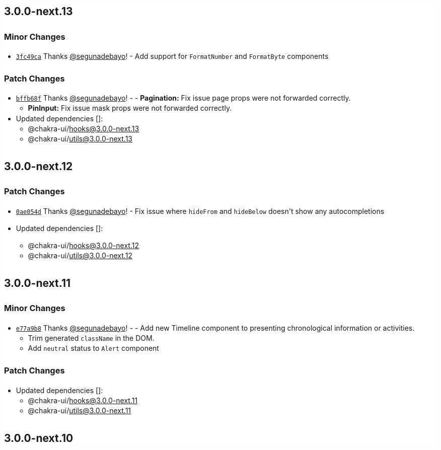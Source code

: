 ## 3.0.0-next.13

### Minor Changes

- [`3fc49ca`](https://github.com/chakra-ui/chakra-ui/commit/3fc49ca37df42e793d84afd4bc857c568e2e8b5a)
  Thanks [@segunadebayo](https://github.com/segunadebayo)! - Add support for
  `FormatNumber` and `FormatByte` components

### Patch Changes

- [`bffb68f`](https://github.com/chakra-ui/chakra-ui/commit/bffb68f4fdedf4a438a0e56406315b44b98c6011)
  Thanks [@segunadebayo](https://github.com/segunadebayo)! - - **Pagination:**
  Fix issue page props were not forwarded correctly.
  - **PinInput:** Fix issue mask props were not forwarded correctly.
- Updated dependencies []:
  - @chakra-ui/hooks@3.0.0-next.13
  - @chakra-ui/utils@3.0.0-next.13

## 3.0.0-next.12

### Patch Changes

- [`0ae054d`](https://github.com/chakra-ui/chakra-ui/commit/0ae054d3745339bd7bdae83b19a7be42957f0f59)
  Thanks [@segunadebayo](https://github.com/segunadebayo)! - Fix issue where
  `hideFrom` and `hideBelow` doesn't show any autocompletions

- Updated dependencies []:
  - @chakra-ui/hooks@3.0.0-next.12
  - @chakra-ui/utils@3.0.0-next.12

## 3.0.0-next.11

### Minor Changes

- [`e77a9b8`](https://github.com/chakra-ui/chakra-ui/commit/e77a9b81ecd765d0b0963e5f847a867dfd506363)
  Thanks [@segunadebayo](https://github.com/segunadebayo)! - - Add new Timeline
  component to presenting chronological information or activities.
  - Trim generated `className` in the DOM.
  - Add `neutral` status to `Alert` component

### Patch Changes

- Updated dependencies []:
  - @chakra-ui/hooks@3.0.0-next.11
  - @chakra-ui/utils@3.0.0-next.11

## 3.0.0-next.10
